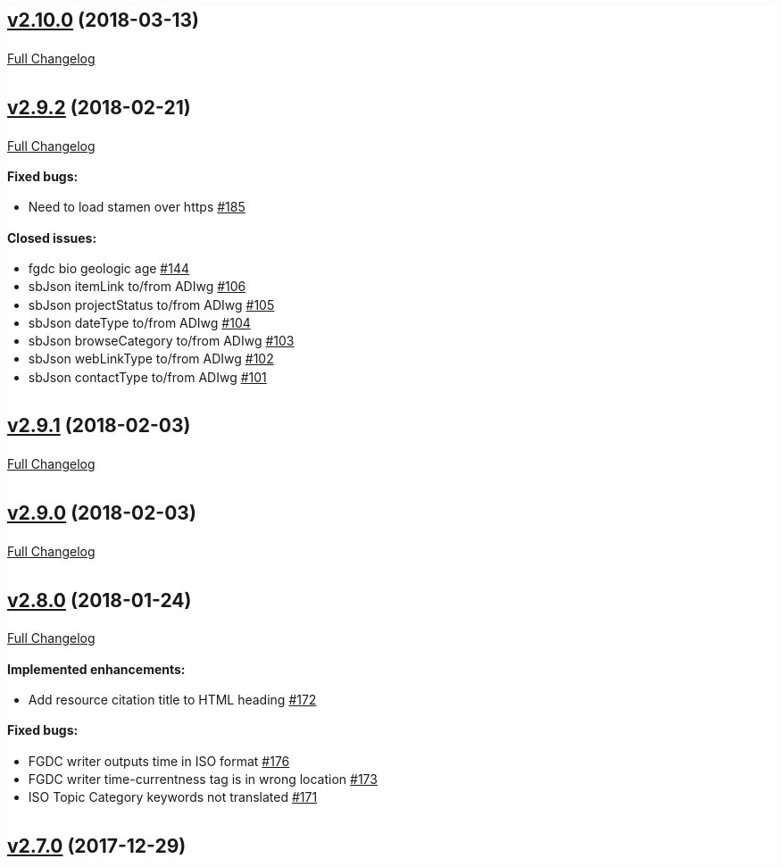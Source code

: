 ## [v2.10.0](https://github.com/adiwg/mdTranslator/tree/v2.10.0) (2018-03-13)

[Full Changelog](https://github.com/adiwg/mdTranslator/compare/v2.9.2...v2.10.0)

## [v2.9.2](https://github.com/adiwg/mdTranslator/tree/v2.9.2) (2018-02-21)

[Full Changelog](https://github.com/adiwg/mdTranslator/compare/v2.9.1...v2.9.2)

**Fixed bugs:**

- Need to load stamen over https [\#185](https://github.com/adiwg/mdTranslator/issues/185)

**Closed issues:**

- fgdc bio geologic age [\#144](https://github.com/adiwg/mdTranslator/issues/144)
- sbJson itemLink to/from ADIwg [\#106](https://github.com/adiwg/mdTranslator/issues/106)
- sbJson projectStatus to/from ADIwg [\#105](https://github.com/adiwg/mdTranslator/issues/105)
- sbJson dateType to/from ADIwg [\#104](https://github.com/adiwg/mdTranslator/issues/104)
- sbJson browseCategory to/from ADIwg [\#103](https://github.com/adiwg/mdTranslator/issues/103)
- sbJson webLinkType to/from ADIwg [\#102](https://github.com/adiwg/mdTranslator/issues/102)
- sbJson contactType to/from ADIwg [\#101](https://github.com/adiwg/mdTranslator/issues/101)

## [v2.9.1](https://github.com/adiwg/mdTranslator/tree/v2.9.1) (2018-02-03)

[Full Changelog](https://github.com/adiwg/mdTranslator/compare/v2.9.0...v2.9.1)

## [v2.9.0](https://github.com/adiwg/mdTranslator/tree/v2.9.0) (2018-02-03)

[Full Changelog](https://github.com/adiwg/mdTranslator/compare/v2.8.0...v2.9.0)

## [v2.8.0](https://github.com/adiwg/mdTranslator/tree/v2.8.0) (2018-01-24)

[Full Changelog](https://github.com/adiwg/mdTranslator/compare/v2.7.0...v2.8.0)

**Implemented enhancements:**

- Add resource citation title to HTML heading [\#172](https://github.com/adiwg/mdTranslator/issues/172)

**Fixed bugs:**

- FGDC writer outputs time in ISO format [\#176](https://github.com/adiwg/mdTranslator/issues/176)
- FGDC writer time-currentness tag is in wrong location [\#173](https://github.com/adiwg/mdTranslator/issues/173)
- ISO Topic Category keywords not translated [\#171](https://github.com/adiwg/mdTranslator/issues/171)

## [v2.7.0](https://github.com/adiwg/mdTranslator/tree/v2.7.0) (2017-12-29)
